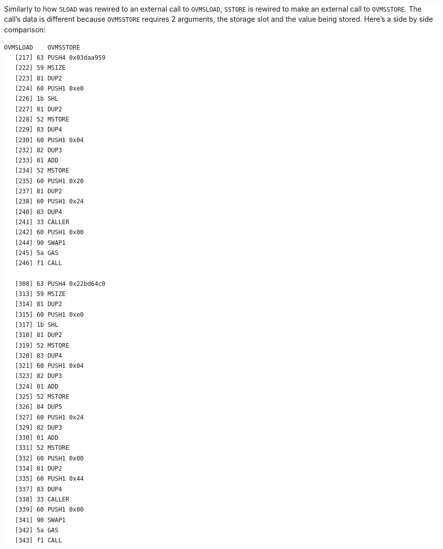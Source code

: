 Similarly to how `SLOAD` was rewired to an external call to `OVMSLOAD`, `SSTORE` is rewired to make an external call to `OVMSSTORE`. The call’s data is different because `OVMSSTORE` requires 2 arguments, the storage slot and the value being stored. Here’s a side by side comparison:

```
OVMSLOAD	OVMSSTORE
   [217] 63 PUSH4 0x03daa959
   [222] 59 MSIZE           
   [223] 81 DUP2            
   [224] 60 PUSH1 0xe0      
   [226] 1b SHL             
   [227] 81 DUP2            
   [228] 52 MSTORE          
   [229] 83 DUP4            
   [230] 60 PUSH1 0x04      
   [232] 82 DUP3            
   [233] 01 ADD             
   [234] 52 MSTORE          
   [235] 60 PUSH1 0x20      
   [237] 81 DUP2            
   [238] 60 PUSH1 0x24      
   [240] 83 DUP4            
   [241] 33 CALLER          
   [242] 60 PUSH1 0x00      
   [244] 90 SWAP1           
   [245] 5a GAS             
   [246] f1 CALL            
   
   [308] 63 PUSH4 0x22bd64c0
   [313] 59 MSIZE           
   [314] 81 DUP2            
   [315] 60 PUSH1 0xe0      
   [317] 1b SHL             
   [318] 81 DUP2            
   [319] 52 MSTORE          
   [320] 83 DUP4            
   [321] 60 PUSH1 0x04      
   [323] 82 DUP3            
   [324] 01 ADD             
   [325] 52 MSTORE          
   [326] 84 DUP5            
   [327] 60 PUSH1 0x24      
   [329] 82 DUP3            
   [330] 01 ADD             
   [331] 52 MSTORE          
   [332] 60 PUSH1 0x00      
   [334] 81 DUP2            
   [335] 60 PUSH1 0x44      
   [337] 83 DUP4            
   [338] 33 CALLER          
   [339] 60 PUSH1 0x00      
   [341] 90 SWAP1           
   [342] 5a GAS             
   [343] f1 CALL            
```
   